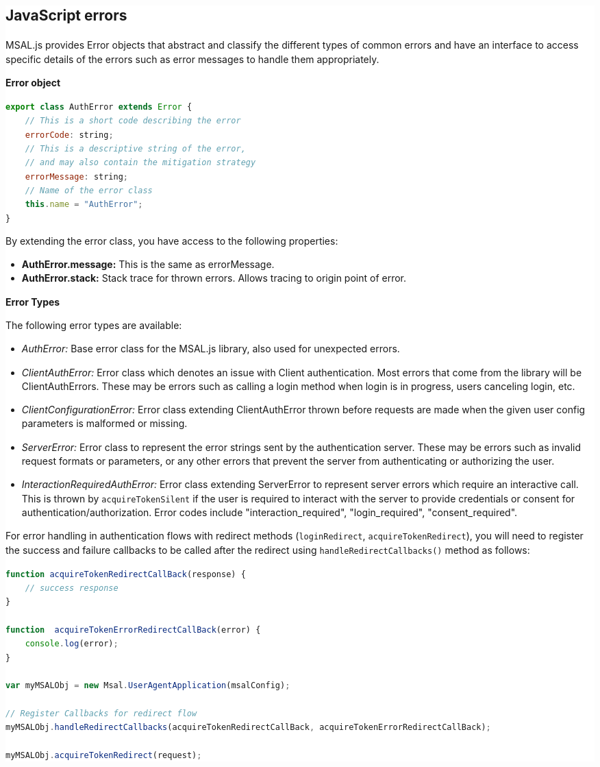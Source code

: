 ## JavaScript errors

MSAL.js provides Error objects that abstract and classify the different types of common errors and have an interface to access specific details of the errors such as error messages to handle them appropriately.

**Error object**

```javascript                                
export class AuthError extends Error {
    // This is a short code describing the error
    errorCode: string;
    // This is a descriptive string of the error,
    // and may also contain the mitigation strategy
    errorMessage: string;
    // Name of the error class
    this.name = "AuthError";
}
```                
By extending the error class, you have access to the following properties:
* **AuthError.message:** This is the same as errorMessage.
* **AuthError.stack:** Stack trace for thrown errors. Allows tracing to origin point of error.

**Error Types**

The following error types are available:

* *AuthError:* Base error class for the MSAL.js library, also used for unexpected errors.

* *ClientAuthError:* Error class which denotes an issue with Client authentication. Most errors that come from the library will be ClientAuthErrors. These may be errors such as calling a login method when login is in progress, users canceling login, etc.

* *ClientConfigurationError:* Error class extending ClientAuthError thrown before requests are made when the given user config parameters is malformed or missing.

* *ServerError:* Error class to represent the error strings sent by the authentication server. These may be errors such as invalid request formats or parameters, or any other errors that prevent the server from authenticating or authorizing the user.

* *InteractionRequiredAuthError:* Error class extending ServerError to represent server errors which require an interactive call. This is thrown by `acquireTokenSilent` if the user is required to interact with the server to provide credentials or consent for authentication/authorization. Error codes include "interaction_required", "login_required", "consent_required".

For error handling in authentication flows with redirect methods (`loginRedirect`, `acquireTokenRedirect`), you will need to register the success and failure callbacks to be called after the redirect using `handleRedirectCallbacks()` method as follows:

```javascript
function acquireTokenRedirectCallBack(response) {
    // success response
}

function  acquireTokenErrorRedirectCallBack(error) {
    console.log(error);
}

var myMSALObj = new Msal.UserAgentApplication(msalConfig);

// Register Callbacks for redirect flow
myMSALObj.handleRedirectCallbacks(acquireTokenRedirectCallBack, acquireTokenErrorRedirectCallBack);

myMSALObj.acquireTokenRedirect(request);
```
